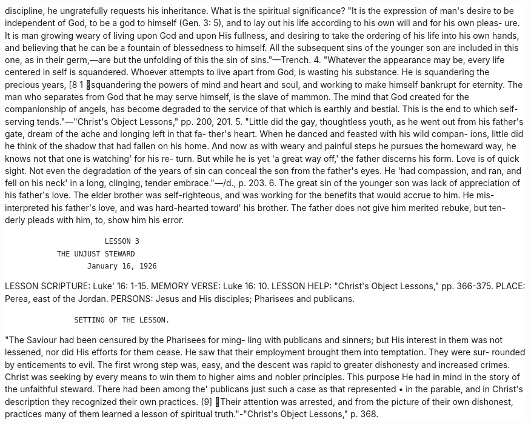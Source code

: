 discipline, he ungratefully requests his inheritance. What is the
spiritual significance? "It is the expression of man's desire to be
independent of God, to be a god to himself (Gen. 3: 5), and to
lay out his life according to his own will and for his own pleas-
ure. It is man growing weary of living upon God and upon His
fullness, and desiring to take the ordering of his life into his own
hands, and believing that he can be a fountain of blessedness to
himself. All the subsequent sins of the younger son are included
in this one, as in their germ,—are but the unfolding of this the
sin of sins."—Trench.
    4. "Whatever the appearance may be, every life centered in
self is squandered. Whoever attempts to live apart from God, is
wasting his substance. He is squandering the precious years,
                                 [8 1
squandering the powers of mind and heart and soul, and working
to make himself bankrupt for eternity. The man who separates
from God that he may serve himself, is the slave of mammon.
The mind that God created for the companionship of angels, has
become degraded to the service of that which is earthly and
bestial. This is the end to which self-serving tends."—"Christ's
Object Lessons," pp. 200, 201.
   5. "Little did the gay, thoughtless youth, as he went out from
his father's gate, dream of the ache and longing left in that fa-
ther's heart. When he danced and feasted with his wild compan-
ions, little did he think of the shadow that had fallen on his
home. And now as with weary and painful steps he pursues the
homeward way, he knows not that one is watching' for his re-
turn. But while he is yet 'a great way off,' the father discerns his
form. Love is of quick sight. Not even the degradation of the
years of sin can conceal the son from the father's eyes. He 'had
compassion, and ran, and fell on his neck' in a long, clinging,
tender embrace."—/d., p. 203.
   6. The great sin of the younger son was lack of appreciation
of his father's love. The elder brother was self-righteous, and
was working for the benefits that would accrue to him. He mis-
interpreted his father's love, and was hard-hearted toward' his
brother. The father does not give him merited rebuke, but ten-
derly pleads with him, to, show him his error.

                           LESSON 3
                THE UNJUST STEWARD
                       January 16, 1926
LESSON SCRIPTURE: Luke' 16: 1-15.
MEMORY VERSE: Luke 16: 10.
LESSON HELP: "Christ's Object Lessons," pp. 366-375.
PLACE: Perea, east of the Jordan.
PERSONS: Jesus and His disciples; Pharisees and publicans.

                    SETTING OF THE LESSON.
   "The Saviour had been censured by the Pharisees for ming-
ling with publicans and sinners; but His interest in them was not
lessened, nor did His efforts for them cease. He saw that their
employment brought them into temptation. They were sur-
rounded by enticements to evil. The first wrong step was, easy,
and the descent was rapid to greater dishonesty and increased
crimes. Christ was seeking by every means to win them to higher
aims and nobler principles. This purpose He had in mind in the
story of the unfaithful steward. There had been among the'
publicans just such a case as that represented • in the parable,
and in Christ's description they recognized their own practices.
                                 (9]
Their attention was arrested, and from the picture of their own
dishonest, practices many of them learned a lesson of spiritual
truth."-"Christ's Object Lessons," p. 368.